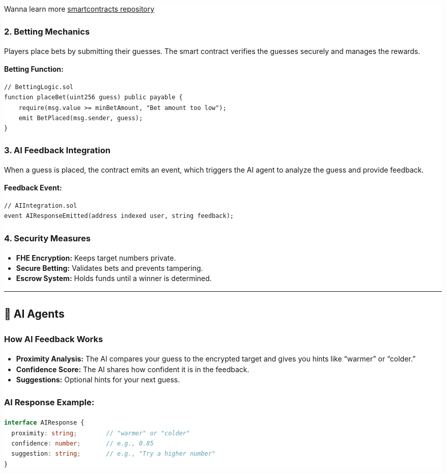 Wanna learn more [smartcontracts repository](https://github.com/Fomo-wallet/fomoWallet-contracts)

### **2. Betting Mechanics**

Players place bets by submitting their guesses. The smart contract verifies the guesses securely and manages the rewards.

**Betting Function:**

```solidity
// BettingLogic.sol
function placeBet(uint256 guess) public payable {
    require(msg.value >= minBetAmount, "Bet amount too low");
    emit BetPlaced(msg.sender, guess);
}
```

### **3. AI Feedback Integration**

When a guess is placed, the contract emits an event, which triggers the AI agent to analyze the guess and provide feedback.

**Feedback Event:**

```solidity
// AIIntegration.sol
event AIResponseEmitted(address indexed user, string feedback);
```

### **4. Security Measures**

- **FHE Encryption:** Keeps target numbers private.
- **Secure Betting:** Validates bets and prevents tampering.
- **Escrow System:** Holds funds until a winner is determined.

---

## 🤖 **AI Agents**

### **How AI Feedback Works**

- **Proximity Analysis:** The AI compares your guess to the encrypted target and gives you hints like “warmer” or “colder.”
- **Confidence Score:** The AI shares how confident it is in the feedback.
- **Suggestions:** Optional hints for your next guess.

### **AI Response Example:**

```typescript
interface AIResponse {
  proximity: string;        // "warmer" or "colder"
  confidence: number;       // e.g., 0.85
  suggestion: string;       // e.g., "Try a higher number"
}
```
